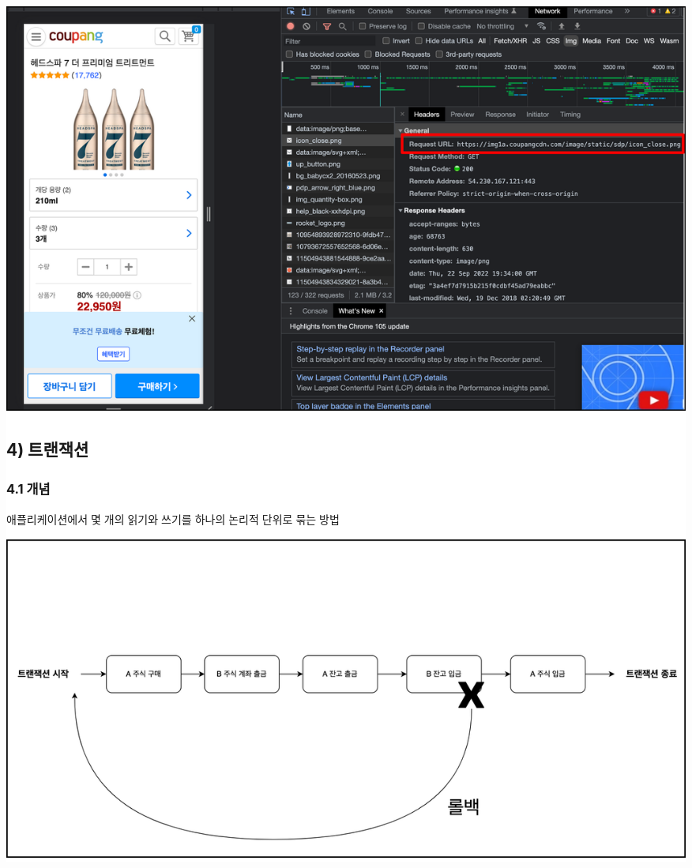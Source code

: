 ![CDN 사례](https://github.com/emsthf/wanted-backed-challenge-study/blob/main/2%EC%9D%BC%EC%B0%A8/%EC%9D%B4%EB%AF%B8%EC%A7%80%20%EB%AA%A8%EC%9D%8C/CDN%20%EC%82%AC%EB%A1%80.png?raw=true)

## **4) 트랜잭션**

### **4.1 개념**

애플리케이션에서 몇 개의 읽기와 쓰기를 하나의 논리적 단위로 묶는 방법

![트랜잭션](https://github.com/emsthf/wanted-backed-challenge-study/blob/main/2%EC%9D%BC%EC%B0%A8/%EC%9D%B4%EB%AF%B8%EC%A7%80%20%EB%AA%A8%EC%9D%8C/%ED%8A%B8%EB%9E%9C%EC%9E%AD%EC%85%98.png?raw=true)
